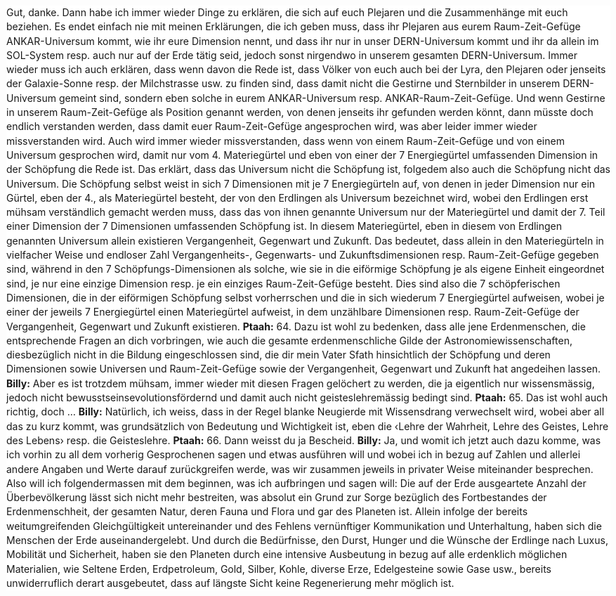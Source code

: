 Gut, danke. Dann habe ich immer wieder Dinge zu erklären, die sich auf euch Plejaren und die Zusammenhänge mit euch beziehen. Es endet einfach nie mit meinen Erklärungen, die ich geben muss, dass ihr Plejaren aus eurem Raum-Zeit-Gefüge ANKAR-Universum kommt, wie ihr eure Dimension nennt, und dass ihr nur in unser DERN-Universum kommt und ihr da allein im SOL-System resp. auch nur auf der Erde tätig seid, jedoch sonst nirgendwo in unserem gesamten DERN-Universum. Immer wieder muss ich auch erklären, dass wenn davon die Rede ist, dass Völker von euch auch bei der Lyra, den Plejaren oder jenseits der Galaxie-Sonne resp. der Milchstrasse usw. zu finden sind, dass damit nicht die Gestirne und Sternbilder in unserem DERN-Universum gemeint sind, sondern eben solche in eurem ANKAR-Universum resp. ANKAR-Raum-Zeit-Gefüge. Und wenn Gestirne in unserem Raum-Zeit-Gefüge als Position genannt werden, von denen jenseits ihr gefunden werden könnt, dann müsste doch endlich verstanden werden, dass damit euer Raum-Zeit-Gefüge angesprochen wird, was aber leider immer wieder missverstanden wird. Auch wird immer wieder missverstanden, dass wenn von einem Raum-Zeit-Gefüge und von einem Universum gesprochen wird, damit nur vom 4. Materiegürtel und eben von einer der 7 Energiegürtel umfassenden Dimension in der Schöpfung die Rede ist. Das erklärt, dass das Universum nicht die Schöpfung ist, folgedem also auch die Schöpfung nicht das Universum. Die Schöpfung selbst weist in sich 7 Dimensionen mit je 7 Energiegürteln auf, von denen in jeder Dimension nur ein Gürtel, eben der 4., als Materiegürtel besteht, der von den Erdlingen als Universum bezeichnet wird, wobei den Erdlingen erst mühsam verständlich gemacht werden muss, dass das von ihnen genannte Universum nur der Materiegürtel und damit der 7. Teil einer Dimension der 7 Dimensionen umfassenden Schöpfung ist. In diesem Materiegürtel, eben in diesem von Erdlingen genannten Universum allein existieren Vergangenheit, Gegenwart und Zukunft. Das bedeutet, dass allein in den Materiegürteln in vielfacher Weise und endloser Zahl Vergangenheits-, Gegenwarts- und Zukunftsdimensionen resp. Raum-Zeit-Gefüge gegeben sind, während in den 7 Schöpfungs-Dimensionen als solche, wie sie in die eiförmige Schöpfung je als eigene Einheit eingeordnet sind, je nur eine einzige Dimension resp. je ein einziges Raum-Zeit-Gefüge besteht. Dies sind also die 7 schöpferischen Dimensionen, die in der eiförmigen Schöpfung selbst vorherrschen und die in sich wiederum 7 Energiegürtel aufweisen, wobei je einer der jeweils 7 Energiegürtel einen Materiegürtel aufweist, in dem unzählbare Dimensionen resp. Raum-Zeit-Gefüge der Vergangenheit, Gegenwart und Zukunft existieren.
**Ptaah:**
64. Dazu ist wohl zu bedenken, dass alle jene Erdenmenschen, die entsprechende Fragen an dich vorbringen, wie auch die gesamte erdenmenschliche Gilde der Astronomiewissenschaften, diesbezüglich nicht in die Bildung eingeschlossen sind, die dir mein Vater Sfath hinsichtlich der Schöpfung und deren Dimensionen sowie Universen und Raum-Zeit-Gefüge sowie der Vergangenheit, Gegenwart und Zukunft hat angedeihen lassen.
**Billy:**
Aber es ist trotzdem mühsam, immer wieder mit diesen Fragen gelöchert zu werden, die ja eigentlich nur wissensmässig, jedoch nicht bewusstseinsevolutionsfördernd und damit auch nicht geisteslehremässig bedingt sind.
**Ptaah:**
65. Das ist wohl auch richtig, doch …
**Billy:**
Natürlich, ich weiss, dass in der Regel blanke Neugierde mit Wissensdrang verwechselt wird, wobei aber all das zu kurz kommt, was grundsätzlich von Bedeutung und Wichtigkeit ist, eben die ‹Lehre der Wahrheit, Lehre des Geistes, Lehre des Lebens› resp. die Geisteslehre.
**Ptaah:**
66. Dann weisst du ja Bescheid.
**Billy:**
Ja, und womit ich jetzt auch dazu komme, was ich vorhin zu all dem vorherig Gesprochenen sagen und etwas ausführen will und wobei ich in bezug auf Zahlen und allerlei andere Angaben und Werte darauf zurückgreifen werde, was wir zusammen jeweils in privater Weise miteinander besprechen. Also will ich folgendermassen mit dem beginnen, was ich aufbringen und sagen will: Die auf der Erde ausgeartete Anzahl der Überbevölkerung lässt sich nicht mehr bestreiten, was absolut ein Grund zur Sorge bezüglich des Fortbestandes der Erdenmenschheit, der gesamten Natur, deren Fauna und Flora und gar des Planeten ist. Allein infolge der bereits weitumgreifenden Gleichgültigkeit untereinander und des Fehlens vernünftiger Kommunikation und Unterhaltung, haben sich die Menschen der Erde auseinandergelebt. Und durch die Bedürfnisse, den Durst, Hunger und die Wünsche der Erdlinge nach Luxus, Mobilität und Sicherheit, haben sie den Planeten durch eine intensive Ausbeutung in bezug auf alle erdenklich möglichen Materialien, wie Seltene Erden, Erdpetroleum, Gold, Silber, Kohle, diverse Erze, Edelgesteine sowie Gase usw., bereits unwiderruflich derart ausgebeutet, dass auf längste Sicht keine Regenerierung mehr möglich ist.